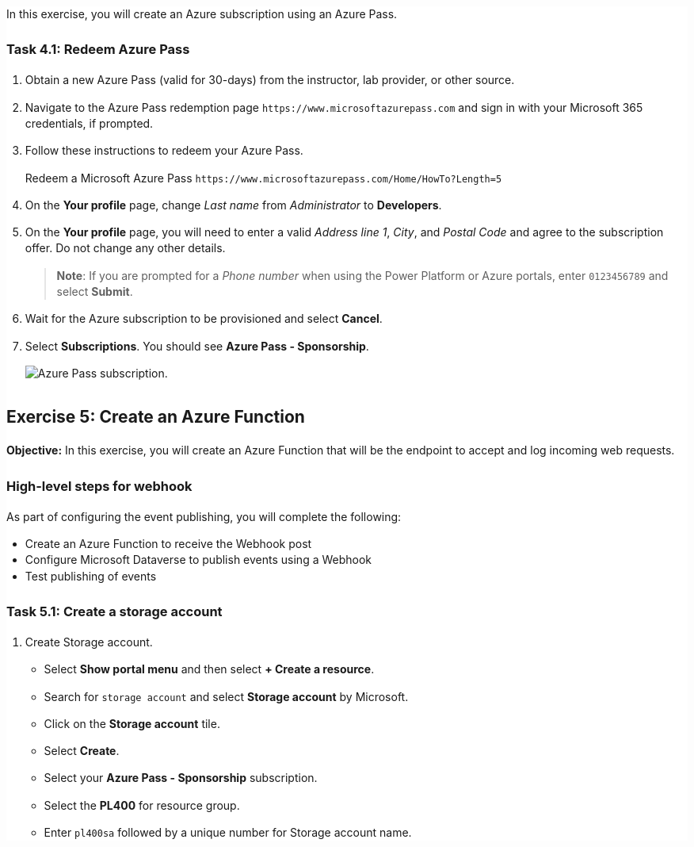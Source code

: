 In this exercise, you will create an Azure subscription using an Azure Pass.

### Task 4.1: Redeem Azure Pass

1. Obtain a new Azure Pass (valid for 30-days) from the instructor, lab provider, or other source.

1. Navigate to the Azure Pass redemption page `https://www.microsoftazurepass.com` and sign in with your Microsoft 365 credentials, if prompted.

1. Follow these instructions to redeem your Azure Pass.

    Redeem a Microsoft Azure Pass `https://www.microsoftazurepass.com/Home/HowTo?Length=5`

1. On the **Your profile** page, change *Last name* from *Administrator* to **Developers**.

1. On the **Your profile** page, you will need to enter a valid *Address line 1*, *City*, and *Postal Code* and agree to the subscription offer. Do not change any other details.

    > **Note**:
    > If you are prompted for a *Phone number* when using the Power Platform or Azure portals, enter `0123456789` and select **Submit**.

1. Wait for the Azure subscription to be provisioned and select **Cancel**.

1. Select **Subscriptions**. You should see **Azure Pass - Sponsorship**.

    ![Azure Pass subscription.](../images/L00/azure-subscription.png)

## Exercise 5: Create an Azure Function

**Objective:** In this exercise, you will create an Azure Function that will be the endpoint to accept and log incoming web requests.

### High-level steps for webhook

As part of configuring the event publishing, you will complete the following:

- Create an Azure Function to receive the Webhook post
- Configure Microsoft Dataverse to publish events using a Webhook
- Test publishing of events

### Task 5.1: Create a storage account

1. Create Storage account.

   - Select **Show portal menu** and then select **+ Create a resource**.

   - Search for `storage account` and select **Storage account** by Microsoft.

   - Click on the **Storage account** tile.

   - Select **Create**.

   - Select your **Azure Pass - Sponsorship** subscription.

   - Select the **PL400** for resource group.

   - Enter `pl400sa` followed by a unique number for Storage account name.

